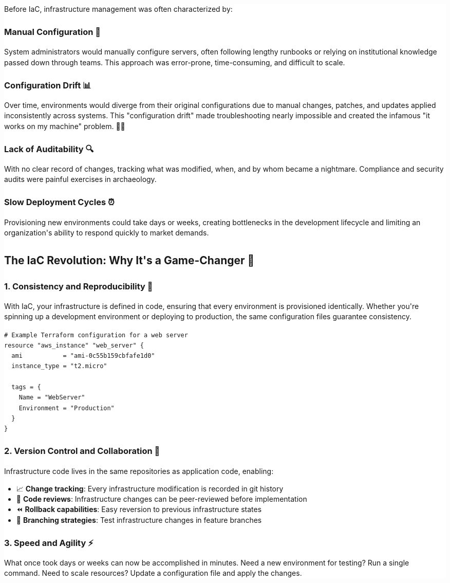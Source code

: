 Before IaC, infrastructure management was often characterized by:

### Manual Configuration 🔧
System administrators would manually configure servers, often following lengthy runbooks or relying on institutional knowledge passed down through teams. This approach was error-prone, time-consuming, and difficult to scale.

### Configuration Drift 📊
Over time, environments would diverge from their original configurations due to manual changes, patches, and updates applied inconsistently across systems. This "configuration drift" made troubleshooting nearly impossible and created the infamous "it works on my machine" problem. 🤷‍♂️

### Lack of Auditability 🔍
With no clear record of changes, tracking what was modified, when, and by whom became a nightmare. Compliance and security audits were painful exercises in archaeology.

### Slow Deployment Cycles ⏰
Provisioning new environments could take days or weeks, creating bottlenecks in the development lifecycle and limiting an organization's ability to respond quickly to market demands.

## The IaC Revolution: Why It's a Game-Changer 🎯

### 1. Consistency and Reproducibility 🔄
With IaC, your infrastructure is defined in code, ensuring that every environment is provisioned identically. Whether you're spinning up a development environment or deploying to production, the same configuration files guarantee consistency.

```hcl
# Example Terraform configuration for a web server
resource "aws_instance" "web_server" {
  ami           = "ami-0c55b159cbfafe1d0"
  instance_type = "t2.micro"
  
  tags = {
    Name = "WebServer"
    Environment = "Production"
  }
}
```

### 2. Version Control and Collaboration 🤝
Infrastructure code lives in the same repositories as application code, enabling:

- 📈 **Change tracking**: Every infrastructure modification is recorded in git history
- 👥 **Code reviews**: Infrastructure changes can be peer-reviewed before implementation
- ⏪ **Rollback capabilities**: Easy reversion to previous infrastructure states
- 🌿 **Branching strategies**: Test infrastructure changes in feature branches

### 3. Speed and Agility ⚡
What once took days or weeks can now be accomplished in minutes. Need a new environment for testing? Run a single command. Need to scale resources? Update a configuration file and apply the changes.

